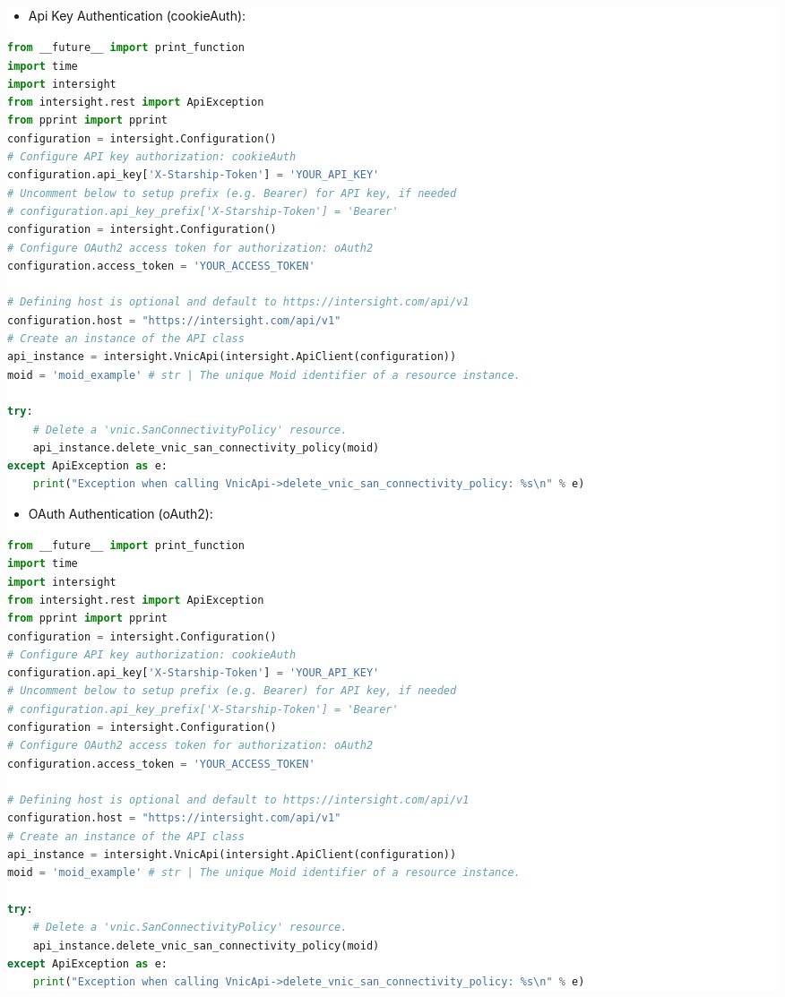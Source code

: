 * Api Key Authentication (cookieAuth):
```python
from __future__ import print_function
import time
import intersight
from intersight.rest import ApiException
from pprint import pprint
configuration = intersight.Configuration()
# Configure API key authorization: cookieAuth
configuration.api_key['X-Starship-Token'] = 'YOUR_API_KEY'
# Uncomment below to setup prefix (e.g. Bearer) for API key, if needed
# configuration.api_key_prefix['X-Starship-Token'] = 'Bearer'
configuration = intersight.Configuration()
# Configure OAuth2 access token for authorization: oAuth2
configuration.access_token = 'YOUR_ACCESS_TOKEN'

# Defining host is optional and default to https://intersight.com/api/v1
configuration.host = "https://intersight.com/api/v1"
# Create an instance of the API class
api_instance = intersight.VnicApi(intersight.ApiClient(configuration))
moid = 'moid_example' # str | The unique Moid identifier of a resource instance.

try:
    # Delete a 'vnic.SanConnectivityPolicy' resource.
    api_instance.delete_vnic_san_connectivity_policy(moid)
except ApiException as e:
    print("Exception when calling VnicApi->delete_vnic_san_connectivity_policy: %s\n" % e)
```

* OAuth Authentication (oAuth2):
```python
from __future__ import print_function
import time
import intersight
from intersight.rest import ApiException
from pprint import pprint
configuration = intersight.Configuration()
# Configure API key authorization: cookieAuth
configuration.api_key['X-Starship-Token'] = 'YOUR_API_KEY'
# Uncomment below to setup prefix (e.g. Bearer) for API key, if needed
# configuration.api_key_prefix['X-Starship-Token'] = 'Bearer'
configuration = intersight.Configuration()
# Configure OAuth2 access token for authorization: oAuth2
configuration.access_token = 'YOUR_ACCESS_TOKEN'

# Defining host is optional and default to https://intersight.com/api/v1
configuration.host = "https://intersight.com/api/v1"
# Create an instance of the API class
api_instance = intersight.VnicApi(intersight.ApiClient(configuration))
moid = 'moid_example' # str | The unique Moid identifier of a resource instance.

try:
    # Delete a 'vnic.SanConnectivityPolicy' resource.
    api_instance.delete_vnic_san_connectivity_policy(moid)
except ApiException as e:
    print("Exception when calling VnicApi->delete_vnic_san_connectivity_policy: %s\n" % e)
```
